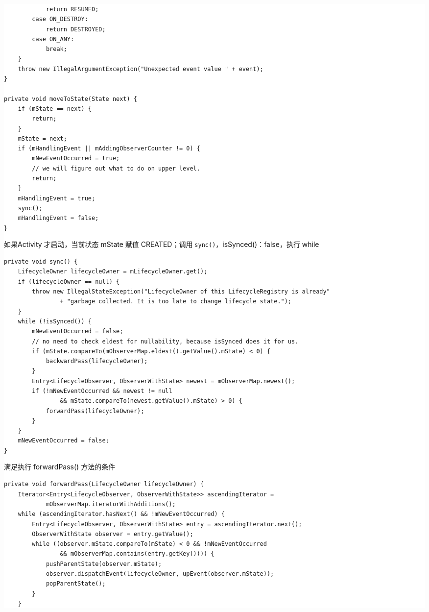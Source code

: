 ```
            return RESUMED;
        case ON_DESTROY:
            return DESTROYED;
        case ON_ANY:
            break;
    }
    throw new IllegalArgumentException("Unexpected event value " + event);
}

private void moveToState(State next) {
    if (mState == next) {
        return;
    }
    mState = next;
    if (mHandlingEvent || mAddingObserverCounter != 0) {
        mNewEventOccurred = true;
        // we will figure out what to do on upper level.
        return;
    }
    mHandlingEvent = true;
    sync();
    mHandlingEvent = false;
}
```
如果Activity 才启动，当前状态 mState 赋值 CREATED；调用 `sync()`，isSynced()：false，执行 while

```
private void sync() {
    LifecycleOwner lifecycleOwner = mLifecycleOwner.get();
    if (lifecycleOwner == null) {
        throw new IllegalStateException("LifecycleOwner of this LifecycleRegistry is already"
                + "garbage collected. It is too late to change lifecycle state.");
    }
    while (!isSynced()) {
        mNewEventOccurred = false;
        // no need to check eldest for nullability, because isSynced does it for us.
        if (mState.compareTo(mObserverMap.eldest().getValue().mState) < 0) {
            backwardPass(lifecycleOwner);
        }
        Entry<LifecycleObserver, ObserverWithState> newest = mObserverMap.newest();
        if (!mNewEventOccurred && newest != null
                && mState.compareTo(newest.getValue().mState) > 0) {
            forwardPass(lifecycleOwner);
        }
    }
    mNewEventOccurred = false;
}
```
满足执行 forwardPass() 方法的条件

```
private void forwardPass(LifecycleOwner lifecycleOwner) {
    Iterator<Entry<LifecycleObserver, ObserverWithState>> ascendingIterator =
            mObserverMap.iteratorWithAdditions();
    while (ascendingIterator.hasNext() && !mNewEventOccurred) {
        Entry<LifecycleObserver, ObserverWithState> entry = ascendingIterator.next();
        ObserverWithState observer = entry.getValue();
        while ((observer.mState.compareTo(mState) < 0 && !mNewEventOccurred
                && mObserverMap.contains(entry.getKey()))) {
            pushParentState(observer.mState);
            observer.dispatchEvent(lifecycleOwner, upEvent(observer.mState));
            popParentState();
        }
    }
```